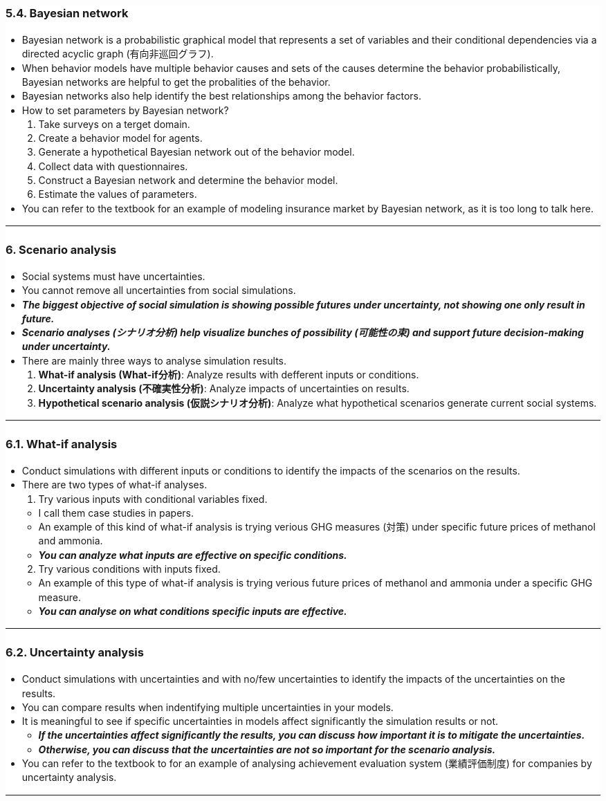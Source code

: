 
### **5.4. Bayesian network**
- Bayesian network is a probabilistic graphical model that represents a set of variables and their conditional dependencies via a directed acyclic graph (有向非巡回グラフ).
- When behavior models have multiple behavior causes and sets of the causes determine the behavior probabilistically, Bayesian networks are helpful to get the probalities of the behavior.
- Bayesian networks also help identify the best relationships among the behavior factors.
- How to set parameters by Bayesian network?
  1. Take surveys on a terget domain.
  2. Create a behavior model for agents.
  3. Generate a hypothetical Bayesian network out of the behavior model.
  4. Collect data with questionnaires.
  5. Construct a Bayesian network and determine the behavior model.
  6. Estimate the values of parameters.
- You can refer to the textbook for an example of modeling insurance market by Bayesian network, as it is too long to talk here.

---

### **6. Scenario analysis**
- Social systems must have uncertainties.
- You cannot remove all uncertainties from social simulations.
- ***The biggest objective of social simulation is showing possible futures under uncertainty, not showing one only result in future.***
- ***Scenario analyses (シナリオ分析) help visualize bunches of possibility (可能性の束) and support future decision-making under uncertainty.***
- There are mainly three ways to analyse simulation results.
  1. **What-if analysis (What-if分析)**: Analyze results with defferent inputs or conditions.
  2. **Uncertainty analysis (不確実性分析)**: Analyze impacts of uncertainties on results.
  3. **Hypothetical scenario analysis (仮説シナリオ分析)**: Analyze what hypothetical scenarios generate current social systems.

---

### **6.1. What-if analysis**
- Conduct simulations with different inputs or conditions to identify the impacts of the scenarios on the results.
- There are two types of what-if analyses.
  1. Try various inputs with conditional variables fixed.
  - I call them case studies in papers.
  - An example of this kind of what-if analysis is trying verious GHG measures (対策) under specific future prices of methanol and ammonia.
  - ***You can analyze what inputs are effective on specific conditions.***
  2. Try various conditions with inputs fixed.
  - An example of this type of what-if analysis is trying verious future prices of methanol and ammonia under a specific GHG measure.
  - ***You can analyse on what conditions specific inputs are effective.***

---

### **6.2. Uncertainty analysis**
- Conduct simulations with uncertainties and with no/few uncertainties to identify the impacts of the uncertainties on the results.
- You can compare results when indentifying multiple uncertainties in your models.
- It is meaningful to see if specific uncertainties in models affect significantly the simulation results or not.
  - ***If the uncertainties affect significantly the results, you can discuss how important it is to mitigate the uncertainties.***
  - ***Otherwise, you can discuss that the uncertainties are not so important for the scenario analysis.***
- You can refer to the textbook to for an example of analysing achievement evaluation system (業績評価制度) for companies by uncertainty analysis.

---